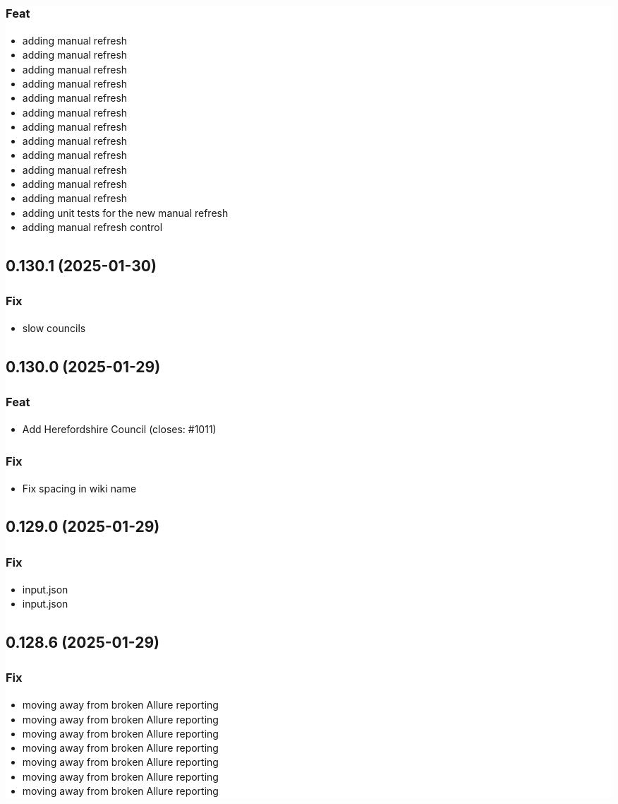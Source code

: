### Feat

- adding manual refresh
- adding manual refresh
- adding manual refresh
- adding manual refresh
- adding manual refresh
- adding manual refresh
- adding manual refresh
- adding manual refresh
- adding manual refresh
- adding manual refresh
- adding manual refresh
- adding manual refresh
- adding unit tests for the new manual refresh
- adding manual refresh control

## 0.130.1 (2025-01-30)

### Fix

- slow councils

## 0.130.0 (2025-01-29)

### Feat

- Add Herefordshire Council (closes: #1011)

### Fix

- Fix spacing in wiki name

## 0.129.0 (2025-01-29)

### Fix

- input.json
- input.json

## 0.128.6 (2025-01-29)

### Fix

- moving away from broken Allure reporting
- moving away from broken Allure reporting
- moving away from broken Allure reporting
- moving away from broken Allure reporting
- moving away from broken Allure reporting
- moving away from broken Allure reporting
- moving away from broken Allure reporting
